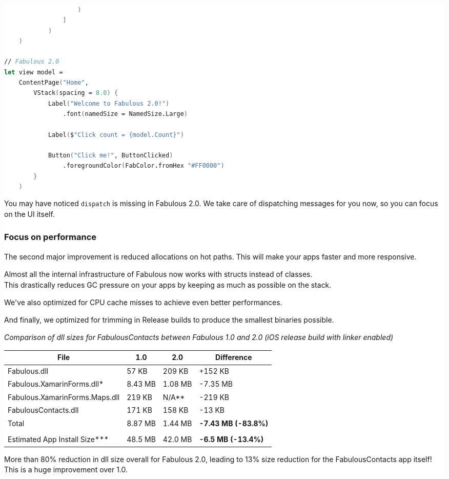 ```fs
                    )
                ]
            )
    )
    
// Fabulous 2.0
let view model =
    ContentPage("Home",
        VStack(spacing = 8.0) {
            Label("Welcome to Fabulous 2.0!")
                .font(namedSize = NamedSize.Large)

            Label($"Click count = {model.Count}")
            
            Button("Click me!", ButtonClicked)
                .foregroundColor(FabColor.fromHex "#FF0000")
        }
    )
```

You may have noticed `dispatch` is missing in Fabulous 2.0. We take care of dispatching messages for you now, so you can focus on the UI itself.

### Focus on performance

The second major improvement is reduced allocations on hot paths. This will make your apps faster and more responsive.

Almost all the internal infrastructure of Fabulous now works with structs instead of classes.  
This drastically reduces GC pressure on your apps by keeping as much as possible on the stack.

We've also optimized for CPU cache misses to achieve even better performances.

And finally, we optimized for trimming in Release builds to produce the smallest binaries possible.

_Comparison of dll sizes for FabulousContacts between Fabulous 1.0 and 2.0 (iOS release build with linker enabled)_

| File | 1.0 | 2.0 | Difference |
|---|---|---|---|
| Fabulous.dll | 57 KB | 209 KB | +152 KB |
| Fabulous.XamarinForms.dll* | 8.43 MB | 1.08 MB | -7.35 MB |
| Fabulous.XamarinForms.Maps.dll | 219 KB | N/A** | -219 KB |
| FabulousContacts.dll | 171 KB | 158 KB | -13 KB |
| Total | 8.87 MB | 1.44 MB | **-7.43 MB (-83.8%)** |
||||
| Estimated App Install Size*** | 48.5 MB | 42.0 MB | **-6.5 MB (-13.4%)** |

More than 80% reduction in dll size overall for Fabulous 2.0, leading to 13% size reduction for the FabulousContacts app itself!  
This is a huge improvement over 1.0.
